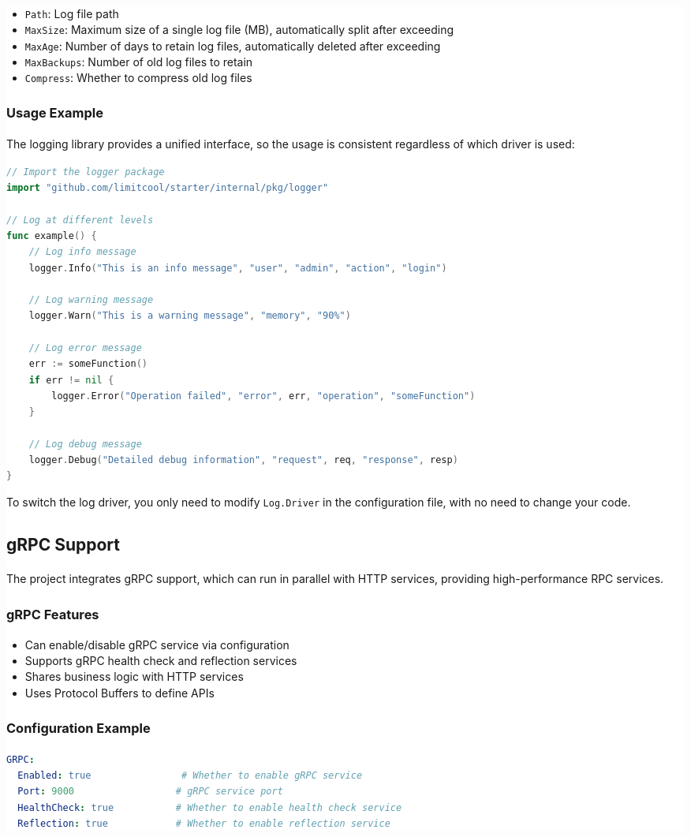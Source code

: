 - `Path`: Log file path
- `MaxSize`: Maximum size of a single log file (MB), automatically split after exceeding
- `MaxAge`: Number of days to retain log files, automatically deleted after exceeding
- `MaxBackups`: Number of old log files to retain
- `Compress`: Whether to compress old log files

### Usage Example

The logging library provides a unified interface, so the usage is consistent regardless of which driver is used:

```go
// Import the logger package
import "github.com/limitcool/starter/internal/pkg/logger"

// Log at different levels
func example() {
    // Log info message
    logger.Info("This is an info message", "user", "admin", "action", "login")

    // Log warning message
    logger.Warn("This is a warning message", "memory", "90%")

    // Log error message
    err := someFunction()
    if err != nil {
        logger.Error("Operation failed", "error", err, "operation", "someFunction")
    }

    // Log debug message
    logger.Debug("Detailed debug information", "request", req, "response", resp)
}
```

To switch the log driver, you only need to modify `Log.Driver` in the configuration file, with no need to change your code.

## gRPC Support

The project integrates gRPC support, which can run in parallel with HTTP services, providing high-performance RPC services.

### gRPC Features

- Can enable/disable gRPC service via configuration
- Supports gRPC health check and reflection services
- Shares business logic with HTTP services
- Uses Protocol Buffers to define APIs

### Configuration Example

```yaml
GRPC:
  Enabled: true                # Whether to enable gRPC service
  Port: 9000                  # gRPC service port
  HealthCheck: true           # Whether to enable health check service
  Reflection: true            # Whether to enable reflection service
```
